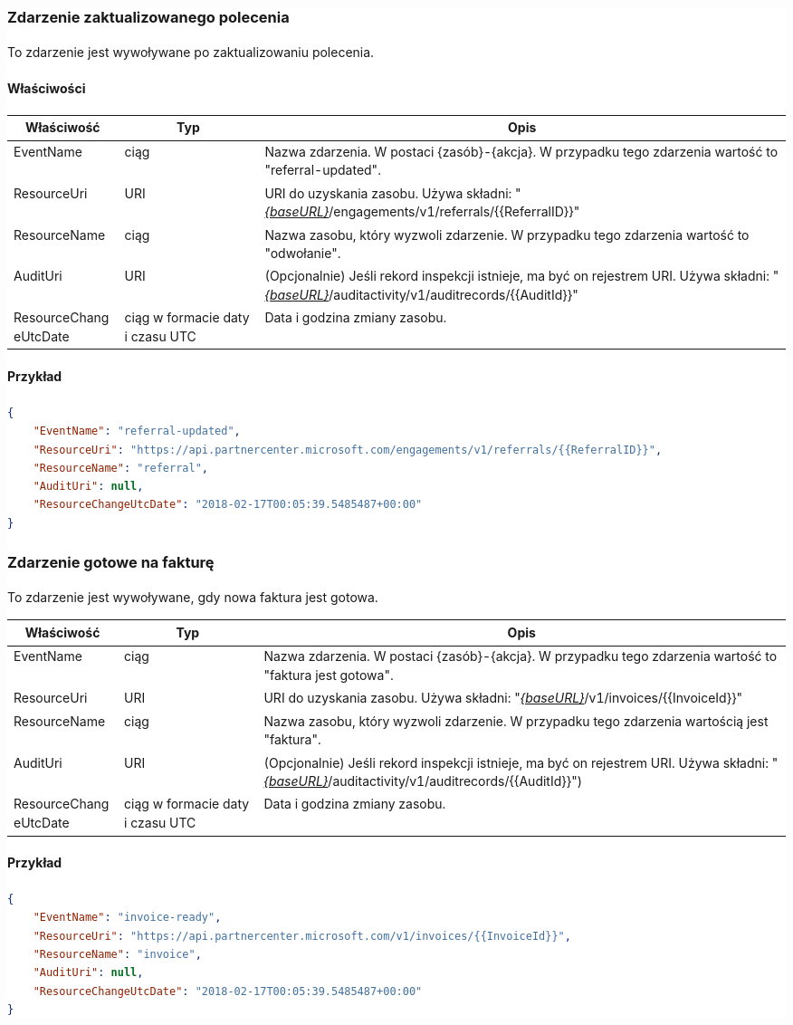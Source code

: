 ### <a name="referral-updated-event"></a>Zdarzenie zaktualizowanego polecenia

To zdarzenie jest wywoływane po zaktualizowaniu polecenia.

#### <a name="properties"></a>Właściwości

| Właściwość                  | Typ                               | Opis                                                                                                  |
|---------------------------|------------------------------------|--------------------------------------------------------------------------------------------------------------|
| EventName                 | ciąg                             | Nazwa zdarzenia. W postaci {zasób}-{akcja}. W przypadku tego zdarzenia wartość to "referral-updated".                                  |
| ResourceUri               | URI                                | URI do uzyskania zasobu. Używa składni: "[*{baseURL}*](partner-center-rest-urls.md)/engagements/v1/referrals/{{ReferralID}}" |
| ResourceName              | ciąg                             | Nazwa zasobu, który wyzwoli zdarzenie. W przypadku tego zdarzenia wartość to "odwołanie".                          |
| AuditUri                  | URI                                | (Opcjonalnie) Jeśli rekord inspekcji istnieje, ma być on rejestrem URI. Używa składni: "[*{baseURL}*](partner-center-rest-urls.md)/auditactivity/v1/auditrecords/{{AuditId}}" |
| ResourceChangeUtcDate     | ciąg w formacie daty i czasu UTC | Data i godzina zmiany zasobu.                                                         |

#### <a name="example"></a>Przykład

```json
{
    "EventName": "referral-updated",
    "ResourceUri": "https://api.partnercenter.microsoft.com/engagements/v1/referrals/{{ReferralID}}",
    "ResourceName": "referral",
    "AuditUri": null,
    "ResourceChangeUtcDate": "2018-02-17T00:05:39.5485487+00:00"
}
```

### <a name="invoice-ready-event"></a>Zdarzenie gotowe na fakturę

To zdarzenie jest wywoływane, gdy nowa faktura jest gotowa.

| Właściwość                  | Typ                               | Opis                                                                                                  |
|---------------------------|------------------------------------|--------------------------------------------------------------------------------------------------------------|
| EventName | ciąg | Nazwa zdarzenia. W postaci {zasób}-{akcja}. W przypadku tego zdarzenia wartość to "faktura jest gotowa". |
| ResourceUri | URI | URI do uzyskania zasobu. Używa składni: "[*{baseURL}*](partner-center-rest-urls.md)/v1/invoices/{{InvoiceId}}" |
| ResourceName | ciąg | Nazwa zasobu, który wyzwoli zdarzenie. W przypadku tego zdarzenia wartością jest "faktura". |
| AuditUri |  URI | (Opcjonalnie) Jeśli rekord inspekcji istnieje, ma być on rejestrem URI. Używa składni: "[*{baseURL}*](partner-center-rest-urls.md)/auditactivity/v1/auditrecords/{{AuditId}}") |
| ResourceChangeUtcDate | ciąg w formacie daty i czasu UTC | Data i godzina zmiany zasobu. |

#### <a name="example"></a>Przykład

```json
{
    "EventName": "invoice-ready",
    "ResourceUri": "https://api.partnercenter.microsoft.com/v1/invoices/{{InvoiceId}}",
    "ResourceName": "invoice",
    "AuditUri": null,
    "ResourceChangeUtcDate": "2018-02-17T00:05:39.5485487+00:00"
}

```
